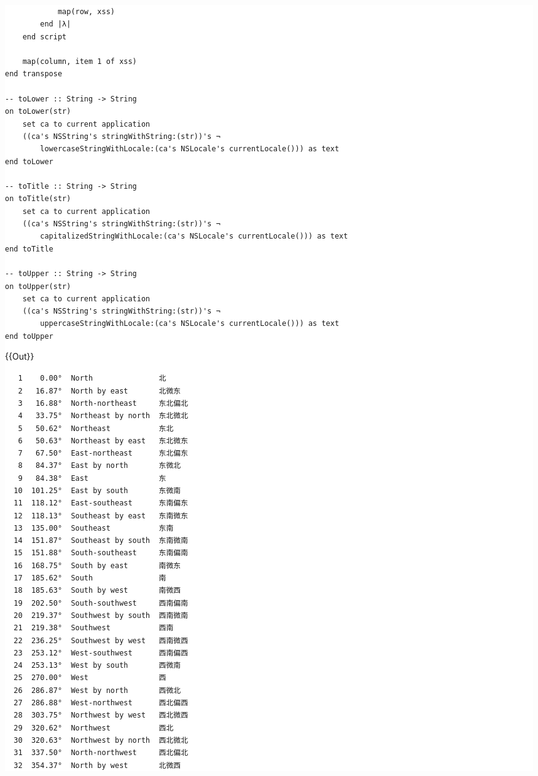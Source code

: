 ```AppleScript
            map(row, xss)
        end |λ|
    end script

    map(column, item 1 of xss)
end transpose

-- toLower :: String -> String
on toLower(str)
    set ca to current application
    ((ca's NSString's stringWithString:(str))'s ¬
        lowercaseStringWithLocale:(ca's NSLocale's currentLocale())) as text
end toLower

-- toTitle :: String -> String
on toTitle(str)
    set ca to current application
    ((ca's NSString's stringWithString:(str))'s ¬
        capitalizedStringWithLocale:(ca's NSLocale's currentLocale())) as text
end toTitle

-- toUpper :: String -> String
on toUpper(str)
    set ca to current application
    ((ca's NSString's stringWithString:(str))'s ¬
        uppercaseStringWithLocale:(ca's NSLocale's currentLocale())) as text
end toUpper
```

{{Out}}

```txt
   1    0.00°  North               北
   2   16.87°  North by east       北微东
   3   16.88°  North-northeast     东北偏北
   4   33.75°  Northeast by north  东北微北
   5   50.62°  Northeast           东北
   6   50.63°  Northeast by east   东北微东
   7   67.50°  East-northeast      东北偏东
   8   84.37°  East by north       东微北
   9   84.38°  East                东
  10  101.25°  East by south       东微南
  11  118.12°  East-southeast      东南偏东
  12  118.13°  Southeast by east   东南微东
  13  135.00°  Southeast           东南
  14  151.87°  Southeast by south  东南微南
  15  151.88°  South-southeast     东南偏南
  16  168.75°  South by east       南微东
  17  185.62°  South               南
  18  185.63°  South by west       南微西
  19  202.50°  South-southwest     西南偏南
  20  219.37°  Southwest by south  西南微南
  21  219.38°  Southwest           西南
  22  236.25°  Southwest by west   西南微西
  23  253.12°  West-southwest      西南偏西
  24  253.13°  West by south       西微南
  25  270.00°  West                西
  26  286.87°  West by north       西微北
  27  286.88°  West-northwest      西北偏西
  28  303.75°  Northwest by west   西北微西
  29  320.62°  Northwest           西北
  30  320.63°  Northwest by north  西北微北
  31  337.50°  North-northwest     西北偏北
  32  354.37°  North by west       北微西
```